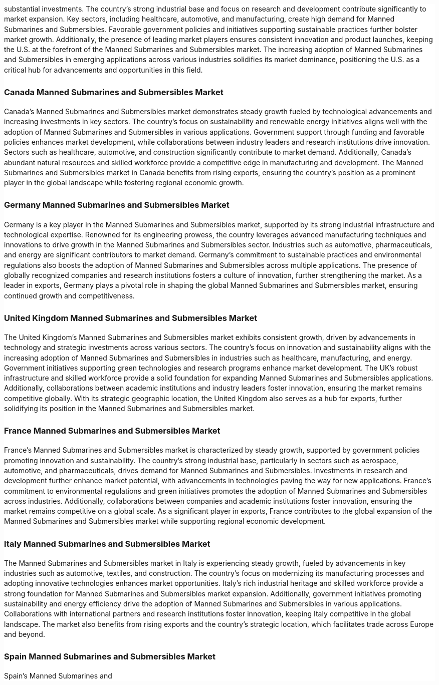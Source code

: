 substantial investments. The country&rsquo;s strong industrial base and focus on research and development contribute significantly to market expansion. Key sectors, including healthcare, automotive, and manufacturing, create high demand for Manned Submarines and Submersibles. Favorable government policies and initiatives supporting sustainable practices further bolster market growth. Additionally, the presence of leading market players ensures consistent innovation and product launches, keeping the U.S. at the forefront of the Manned Submarines and Submersibles market. The increasing adoption of Manned Submarines and Submersibles in emerging applications across various industries solidifies its market dominance, positioning the U.S. as a critical hub for advancements and opportunities in this field.</p><h3>Canada Manned Submarines and Submersibles Market</h3><p>Canada&rsquo;s Manned Submarines and Submersibles market demonstrates steady growth fueled by technological advancements and increasing investments in key sectors. The country&rsquo;s focus on sustainability and renewable energy initiatives aligns well with the adoption of Manned Submarines and Submersibles in various applications. Government support through funding and favorable policies enhances market development, while collaborations between industry leaders and research institutions drive innovation. Sectors such as healthcare, automotive, and construction significantly contribute to market demand. Additionally, Canada&rsquo;s abundant natural resources and skilled workforce provide a competitive edge in manufacturing and development. The Manned Submarines and Submersibles market in Canada benefits from rising exports, ensuring the country&rsquo;s position as a prominent player in the global landscape while fostering regional economic growth.</p><h3>Germany Manned Submarines and Submersibles Market</h3><p>Germany is a key player in the Manned Submarines and Submersibles market, supported by its strong industrial infrastructure and technological expertise. Renowned for its engineering prowess, the country leverages advanced manufacturing techniques and innovations to drive growth in the Manned Submarines and Submersibles sector. Industries such as automotive, pharmaceuticals, and energy are significant contributors to market demand. Germany&rsquo;s commitment to sustainable practices and environmental regulations also boosts the adoption of Manned Submarines and Submersibles across multiple applications. The presence of globally recognized companies and research institutions fosters a culture of innovation, further strengthening the market. As a leader in exports, Germany plays a pivotal role in shaping the global Manned Submarines and Submersibles market, ensuring continued growth and competitiveness.</p><h3>United Kingdom Manned Submarines and Submersibles Market</h3><p>The United Kingdom&rsquo;s Manned Submarines and Submersibles market exhibits consistent growth, driven by advancements in technology and strategic investments across various sectors. The country&rsquo;s focus on innovation and sustainability aligns with the increasing adoption of Manned Submarines and Submersibles in industries such as healthcare, manufacturing, and energy. Government initiatives supporting green technologies and research programs enhance market development. The UK&rsquo;s robust infrastructure and skilled workforce provide a solid foundation for expanding Manned Submarines and Submersibles applications. Additionally, collaborations between academic institutions and industry leaders foster innovation, ensuring the market remains competitive globally. With its strategic geographic location, the United Kingdom also serves as a hub for exports, further solidifying its position in the Manned Submarines and Submersibles market.</p><h3>France Manned Submarines and Submersibles Market</h3><p>France&rsquo;s Manned Submarines and Submersibles market is characterized by steady growth, supported by government policies promoting innovation and sustainability. The country&rsquo;s strong industrial base, particularly in sectors such as aerospace, automotive, and pharmaceuticals, drives demand for Manned Submarines and Submersibles. Investments in research and development further enhance market potential, with advancements in technologies paving the way for new applications. France&rsquo;s commitment to environmental regulations and green initiatives promotes the adoption of Manned Submarines and Submersibles across industries. Additionally, collaborations between companies and academic institutions foster innovation, ensuring the market remains competitive on a global scale. As a significant player in exports, France contributes to the global expansion of the Manned Submarines and Submersibles market while supporting regional economic development.</p><h3>Italy Manned Submarines and Submersibles Market</h3><p>The Manned Submarines and Submersibles market in Italy is experiencing steady growth, fueled by advancements in key industries such as automotive, textiles, and construction. The country&rsquo;s focus on modernizing its manufacturing processes and adopting innovative technologies enhances market opportunities. Italy&rsquo;s rich industrial heritage and skilled workforce provide a strong foundation for Manned Submarines and Submersibles market expansion. Additionally, government initiatives promoting sustainability and energy efficiency drive the adoption of Manned Submarines and Submersibles in various applications. Collaborations with international partners and research institutions foster innovation, keeping Italy competitive in the global landscape. The market also benefits from rising exports and the country&rsquo;s strategic location, which facilitates trade across Europe and beyond.</p><h3>Spain Manned Submarines and Submersibles Market</h3><p>Spain&rsquo;s Manned Submarines and